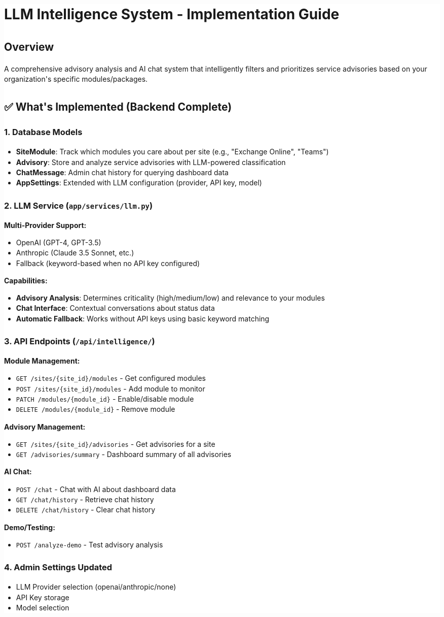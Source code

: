 # LLM Intelligence System - Implementation Guide

## Overview

A comprehensive advisory analysis and AI chat system that intelligently filters and prioritizes service advisories based on your organization's specific modules/packages.

## ✅ What's Implemented (Backend Complete)

### 1. Database Models
- **SiteModule**: Track which modules you care about per site (e.g., "Exchange Online", "Teams")
- **Advisory**: Store and analyze service advisories with LLM-powered classification
- **ChatMessage**: Admin chat history for querying dashboard data
- **AppSettings**: Extended with LLM configuration (provider, API key, model)

### 2. LLM Service (`app/services/llm.py`)
**Multi-Provider Support:**
- OpenAI (GPT-4, GPT-3.5)
- Anthropic (Claude 3.5 Sonnet, etc.)
- Fallback (keyword-based when no API key configured)

**Capabilities:**
- **Advisory Analysis**: Determines criticality (high/medium/low) and relevance to your modules
- **Chat Interface**: Contextual conversations about status data
- **Automatic Fallback**: Works without API keys using basic keyword matching

### 3. API Endpoints (`/api/intelligence/`)

**Module Management:**
- `GET /sites/{site_id}/modules` - Get configured modules
- `POST /sites/{site_id}/modules` - Add module to monitor
- `PATCH /modules/{module_id}` - Enable/disable module
- `DELETE /modules/{module_id}` - Remove module

**Advisory Management:**
- `GET /sites/{site_id}/advisories` - Get advisories for a site
- `GET /advisories/summary` - Dashboard summary of all advisories

**AI Chat:**
- `POST /chat` - Chat with AI about dashboard data
- `GET /chat/history` - Retrieve chat history
- `DELETE /chat/history` - Clear chat history

**Demo/Testing:**
- `POST /analyze-demo` - Test advisory analysis

### 4. Admin Settings Updated
- LLM Provider selection (openai/anthropic/none)
- API Key storage
- Model selection
